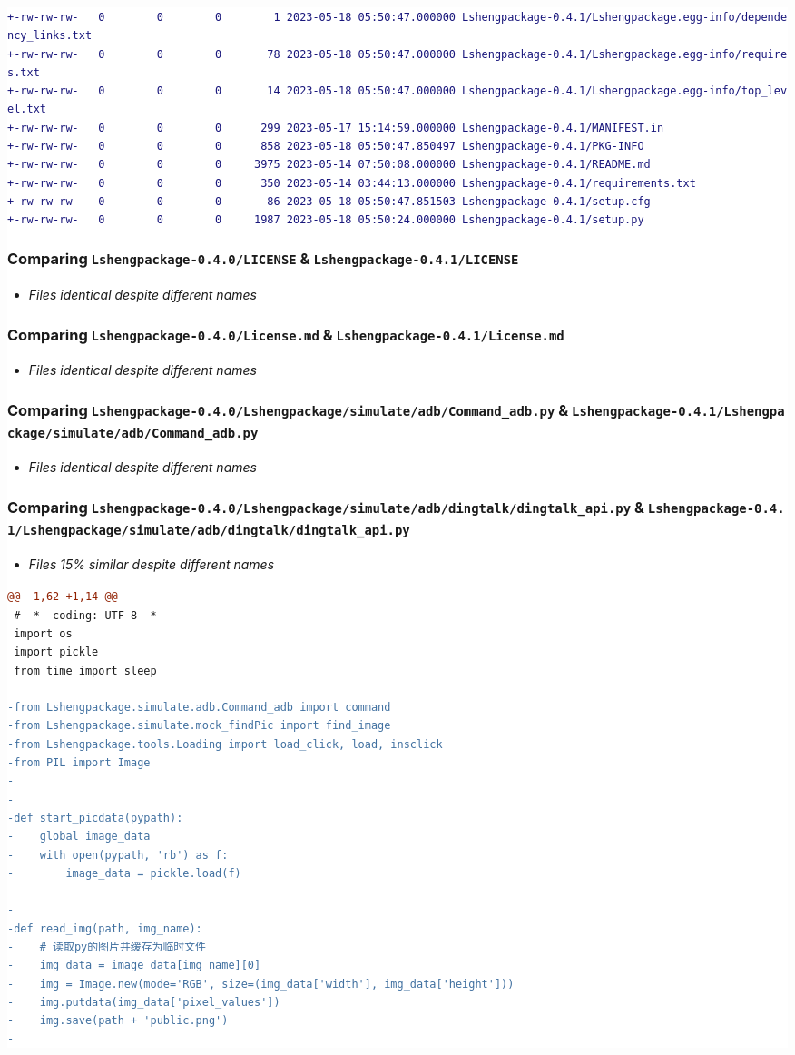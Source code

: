 ```diff
+-rw-rw-rw-   0        0        0        1 2023-05-18 05:50:47.000000 Lshengpackage-0.4.1/Lshengpackage.egg-info/dependency_links.txt
+-rw-rw-rw-   0        0        0       78 2023-05-18 05:50:47.000000 Lshengpackage-0.4.1/Lshengpackage.egg-info/requires.txt
+-rw-rw-rw-   0        0        0       14 2023-05-18 05:50:47.000000 Lshengpackage-0.4.1/Lshengpackage.egg-info/top_level.txt
+-rw-rw-rw-   0        0        0      299 2023-05-17 15:14:59.000000 Lshengpackage-0.4.1/MANIFEST.in
+-rw-rw-rw-   0        0        0      858 2023-05-18 05:50:47.850497 Lshengpackage-0.4.1/PKG-INFO
+-rw-rw-rw-   0        0        0     3975 2023-05-14 07:50:08.000000 Lshengpackage-0.4.1/README.md
+-rw-rw-rw-   0        0        0      350 2023-05-14 03:44:13.000000 Lshengpackage-0.4.1/requirements.txt
+-rw-rw-rw-   0        0        0       86 2023-05-18 05:50:47.851503 Lshengpackage-0.4.1/setup.cfg
+-rw-rw-rw-   0        0        0     1987 2023-05-18 05:50:24.000000 Lshengpackage-0.4.1/setup.py
```

### Comparing `Lshengpackage-0.4.0/LICENSE` & `Lshengpackage-0.4.1/LICENSE`

 * *Files identical despite different names*

### Comparing `Lshengpackage-0.4.0/License.md` & `Lshengpackage-0.4.1/License.md`

 * *Files identical despite different names*

### Comparing `Lshengpackage-0.4.0/Lshengpackage/simulate/adb/Command_adb.py` & `Lshengpackage-0.4.1/Lshengpackage/simulate/adb/Command_adb.py`

 * *Files identical despite different names*

### Comparing `Lshengpackage-0.4.0/Lshengpackage/simulate/adb/dingtalk/dingtalk_api.py` & `Lshengpackage-0.4.1/Lshengpackage/simulate/adb/dingtalk/dingtalk_api.py`

 * *Files 15% similar despite different names*

```diff
@@ -1,62 +1,14 @@
 # -*- coding: UTF-8 -*-
 import os
 import pickle
 from time import sleep
 
-from Lshengpackage.simulate.adb.Command_adb import command
-from Lshengpackage.simulate.mock_findPic import find_image
-from Lshengpackage.tools.Loading import load_click, load, insclick
-from PIL import Image
-
-
-def start_picdata(pypath):
-    global image_data
-    with open(pypath, 'rb') as f:
-        image_data = pickle.load(f)
-
-
-def read_img(path, img_name):
-    # 读取py的图片并缓存为临时文件
-    img_data = image_data[img_name][0]
-    img = Image.new(mode='RGB', size=(img_data['width'], img_data['height']))
-    img.putdata(img_data['pixel_values'])
-    img.save(path + 'public.png')
-
```